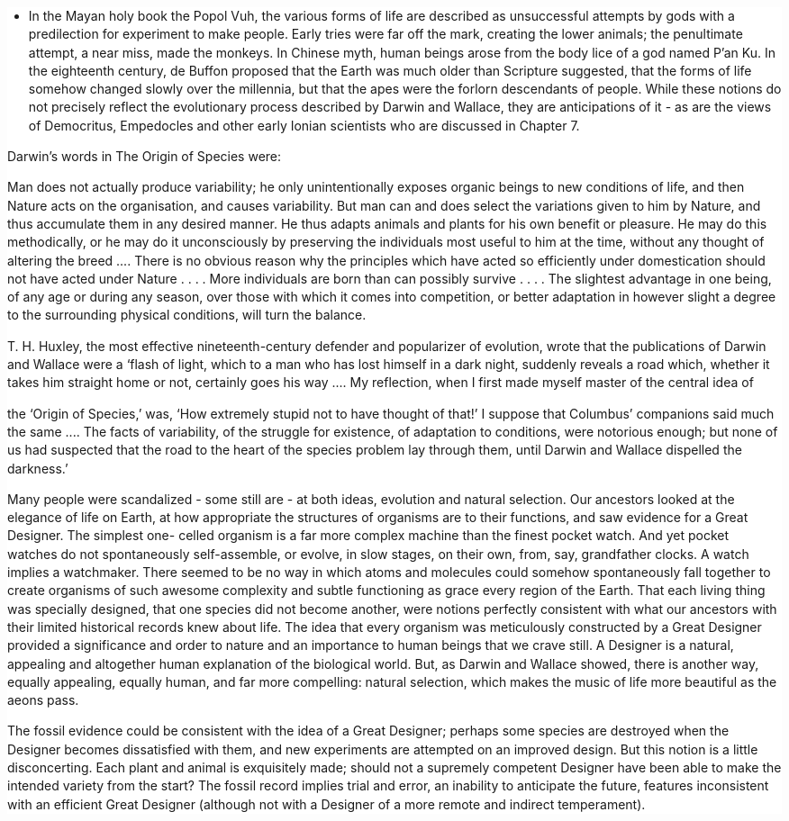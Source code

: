* In the Mayan holy book the Popol Vuh, the various forms of life are described as unsuccessful attempts by gods with a predilection for experiment to make people. Early tries were far off the mark, creating the lower animals; the penultimate attempt, a near miss, made the monkeys. In Chinese myth, human beings arose from the body lice of a god named P’an Ku. In the eighteenth century, de Buffon proposed that the Earth was much older than Scripture suggested, that the forms of life somehow changed slowly over the millennia, but that the apes were the forlorn descendants of people. While these notions do not precisely reflect the evolutionary process described by Darwin and Wallace, they are anticipations of it - as are the views of Democritus, Empedocles and other early Ionian scientists who are discussed in Chapter 7.

Darwin’s words in The Origin of Species were:

Man does not actually produce variability; he only unintentionally exposes organic beings to new conditions of life, and then Nature acts on the organisation, and causes variability. But man can and does select the variations given to him by Nature, and thus accumulate them in any desired manner. He thus adapts animals and plants for his own benefit or pleasure. He may do this methodically, or he may do it unconsciously by preserving the individuals most useful to him at the time, without any thought of altering the breed .... There is no obvious reason why the principles which have acted so efficiently under domestication should not have acted under Nature . . . . More individuals are born than can possibly survive . . . . The slightest advantage in one being, of any age or during any season, over those with which it comes into competition, or better adaptation in however slight a degree to the surrounding physical conditions, will turn the balance.

T. H. Huxley, the most effective nineteenth-century defender and popularizer of evolution, wrote that the publications of Darwin and Wallace were a ‘flash of light, which to a man who has lost himself in a dark night, suddenly reveals a road which, whether it takes him straight home or not, certainly goes his way .... My reflection, when I first made myself master of the central idea of   

the ‘Origin of Species,’ was, ‘How extremely stupid not to have thought of that!’ I suppose that Columbus’ companions said much the same .... The facts of variability, of the struggle for existence, of adaptation to conditions, were notorious enough; but none of us had suspected that the road to the heart of the species problem lay through them, until Darwin and Wallace dispelled the darkness.’

Many people were scandalized - some still are - at both ideas, evolution and natural selection. Our ancestors looked at the elegance of life on Earth, at how appropriate the structures of organisms are to their functions, and saw evidence for a Great Designer. The simplest one- celled organism is a far more complex machine than the finest pocket watch. And yet pocket watches do not spontaneously self-assemble, or evolve, in slow stages, on their own, from, say, grandfather clocks. A watch implies a watchmaker. There seemed to be no way in which atoms and molecules could somehow spontaneously fall together to create organisms of such awesome complexity and subtle functioning as grace every region of the Earth. That each living thing was specially designed, that one species did not become another, were notions perfectly consistent with what our ancestors with their limited historical records knew about life. The idea that every organism was meticulously constructed by a Great Designer provided a significance and order to nature and an importance to human beings that we crave still. A Designer is a natural, appealing and altogether human explanation of the biological world. But, as Darwin and Wallace showed, there is another way, equally appealing, equally human, and far more compelling: natural selection, which makes the music of life more beautiful as the aeons pass.

The fossil evidence could be consistent with the idea of a Great Designer; perhaps some species are destroyed when the Designer becomes dissatisfied with them, and new experiments are attempted on an improved design. But this notion is a little disconcerting. Each plant and animal is exquisitely made; should not a supremely competent Designer have been able to make the intended variety from the start? The fossil record implies trial and error, an inability to anticipate the future, features inconsistent with an efficient Great Designer (although not with a Designer of a more remote and indirect temperament).
